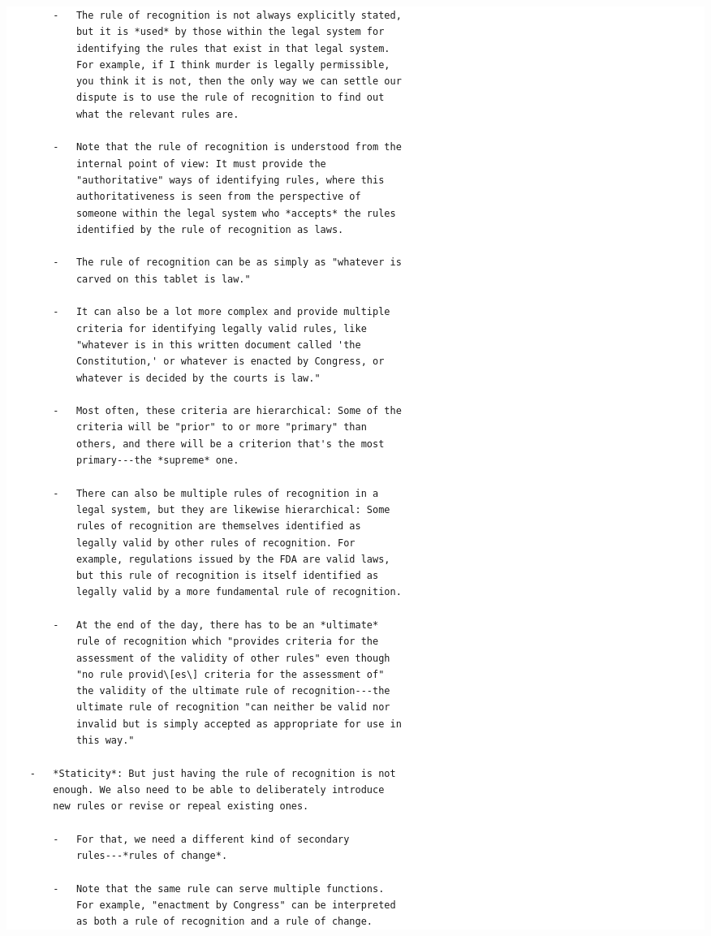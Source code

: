             -   The rule of recognition is not always explicitly stated,
                but it is *used* by those within the legal system for
                identifying the rules that exist in that legal system.
                For example, if I think murder is legally permissible,
                you think it is not, then the only way we can settle our
                dispute is to use the rule of recognition to find out
                what the relevant rules are.
    
            -   Note that the rule of recognition is understood from the
                internal point of view: It must provide the
                "authoritative" ways of identifying rules, where this
                authoritativeness is seen from the perspective of
                someone within the legal system who *accepts* the rules
                identified by the rule of recognition as laws.
    
            -   The rule of recognition can be as simply as "whatever is
                carved on this tablet is law."
    
            -   It can also be a lot more complex and provide multiple
                criteria for identifying legally valid rules, like
                "whatever is in this written document called 'the
                Constitution,' or whatever is enacted by Congress, or
                whatever is decided by the courts is law."
    
            -   Most often, these criteria are hierarchical: Some of the
                criteria will be "prior" to or more "primary" than
                others, and there will be a criterion that's the most
                primary---the *supreme* one.
    
            -   There can also be multiple rules of recognition in a
                legal system, but they are likewise hierarchical: Some
                rules of recognition are themselves identified as
                legally valid by other rules of recognition. For
                example, regulations issued by the FDA are valid laws,
                but this rule of recognition is itself identified as
                legally valid by a more fundamental rule of recognition.
    
            -   At the end of the day, there has to be an *ultimate*
                rule of recognition which "provides criteria for the
                assessment of the validity of other rules" even though
                "no rule provid\[es\] criteria for the assessment of"
                the validity of the ultimate rule of recognition---the
                ultimate rule of recognition "can neither be valid nor
                invalid but is simply accepted as appropriate for use in
                this way."
    
        -   *Staticity*: But just having the rule of recognition is not
            enough. We also need to be able to deliberately introduce
            new rules or revise or repeal existing ones.
    
            -   For that, we need a different kind of secondary
                rules---*rules of change*.
    
            -   Note that the same rule can serve multiple functions.
                For example, "enactment by Congress" can be interpreted
                as both a rule of recognition and a rule of change.
    